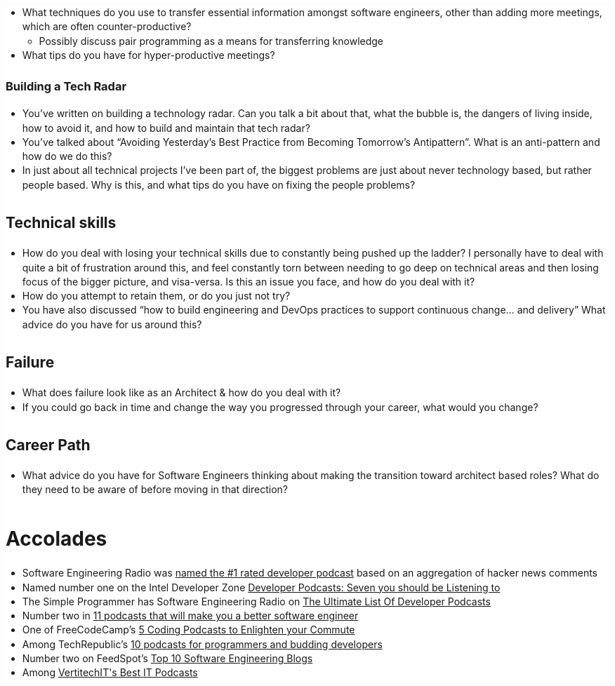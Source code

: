 * What techniques do you use to transfer essential information amongst software engineers, other than adding more meetings, which are often counter-productive?
  * Possibly discuss pair programming as a means for transferring knowledge
* What tips do you have for hyper-productive meetings? 

### Building a Tech Radar

* You’ve written on building a technology radar. Can you talk a bit about that, what the bubble is, the dangers of living inside, how to avoid it, and how to build and maintain that tech radar?
* You’ve talked about “Avoiding Yesterday’s Best Practice from Becoming Tomorrow’s Antipattern”. What is an anti-pattern and how do we do this?
* In just about all technical projects I’ve been part of, the biggest problems are just about never technology based, but rather people based. Why is this, and what tips do you have on fixing the people problems?

## Technical skills

* How do you deal with losing your technical skills due to constantly being pushed up the ladder? I personally have to deal with quite a bit of frustration around this, and feel constantly torn between needing to go deep on technical areas and then losing focus of the bigger picture, and visa-versa. Is this an issue you face, and how do you deal with it?
* How do you attempt to retain them, or do you just not try?
* You have also discussed “how to build engineering and DevOps practices to support continuous change… and delivery” What advice do you have for us around this?

## Failure

* What does failure look like as an Architect & how do you deal with it?
* If you could go back in time and change the way you progressed through your career, what would you change?

## Career Path

* What advice do you have for Software Engineers thinking about making the transition toward architect based roles? What do they need to be aware of before moving in that direction?




# Accolades

* Software Engineering Radio was [named the #1 rated developer podcast](https://sprint.ly/blog/developer-podcasts-of-hacker-news/) based on an aggregation of hacker news comments
* Named number one on the Intel Developer Zone [Developer Podcasts: Seven you should be Listening to](https://software.intel.com/en-us/blogs/2013/02/14/developer-podcasts-seven-you-should-be-listening-to)
* The Simple Programmer has Software Engineering Radio on [The Ultimate List Of Developer Podcasts](https://simpleprogrammer.com/ultimate-list-developer-podcasts/)
* Number two in [11 podcasts that will make you a better software engineer](http://www.sleepeasysoftware.com/11-podcasts-that-will-make-you-a-better-software-engineer/)
* One of FreeCodeCamp’s [5 Coding Podcasts to Enlighten your Commute](https://medium.freecodecamp.org/5-coding-podcasts-to-enlighten-your-commute-ec4a9c3f8504)
* Among TechRepublic’s [10 podcasts for programmers and budding developers](https://www.techrepublic.com/article/10-podcasts-for-programmers-and-budding-developers/)
* Number two on FeedSpot’s [Top 10 Software Engineering Blogs](http://blog.feedspot.com/software_engineering_blogs/)
* Among [VertitechIT's Best IT Podcasts](https://www.vertitechit.com/best-it-podcasts/)

